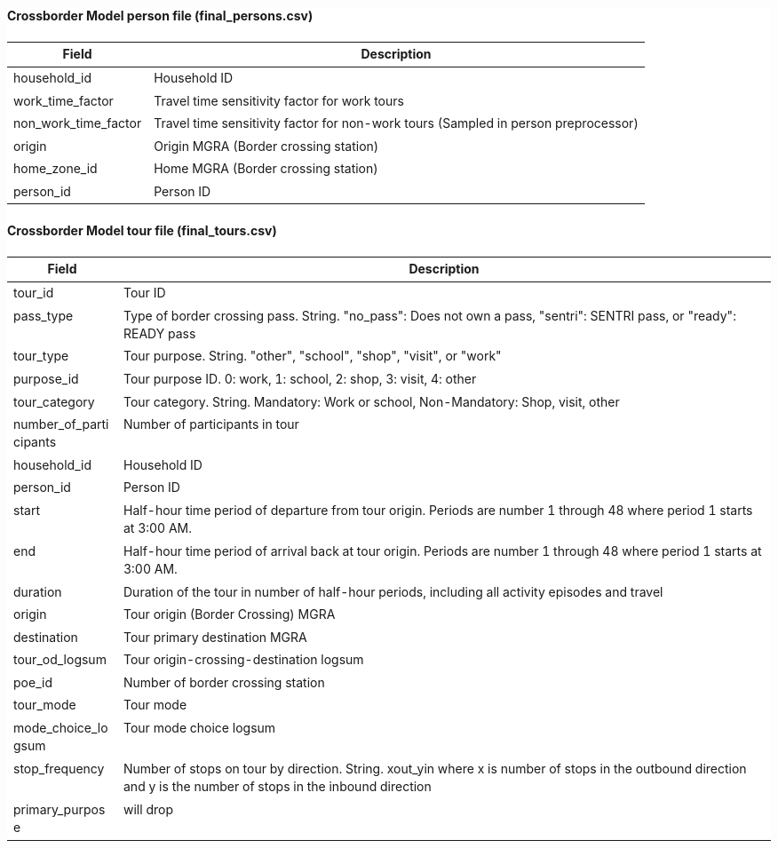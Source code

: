 #### Crossborder Model person file (final_persons.csv)

| Field | Description | 
| --- | --- |
| household_id | Household ID | 
| work_time_factor | Travel time sensitivity factor for work tours | 
| non_work_time_factor | Travel time sensitivity factor for non-work tours (Sampled in person preprocessor) | 
| origin | Origin MGRA (Border crossing station) | 
| home_zone_id | Home MGRA (Border crossing station) | 
| person_id | Person ID | 

#### Crossborder Model tour file (final_tours.csv)

| Field | Description | 
| --- | --- |
| tour_id | Tour ID | 
| pass_type | Type of border crossing pass. String. "no_pass": Does not own a pass, "sentri": SENTRI pass, or "ready": READY pass | 
| tour_type | Tour purpose. String. "other", "school", "shop", "visit", or "work" | 
| purpose_id | Tour purpose ID. 0: work, 1: school, 2: shop, 3: visit, 4: other | 
| tour_category | Tour category. String. Mandatory: Work or school, Non-Mandatory: Shop, visit, other | 
| number_of_participants | Number of participants in tour | 
| household_id | Household ID | 
| person_id | Person ID | 
| start | Half-hour time period of departure from tour origin. Periods are number 1 through 48 where period 1 starts at 3:00 AM. | 
| end | Half-hour time period of arrival back at tour origin. Periods are number 1 through 48 where period 1 starts at 3:00 AM. | 
| duration | Duration of the tour in number of half-hour periods, including all activity episodes and travel | 
| origin | Tour origin (Border Crossing) MGRA | 
| destination | Tour primary destination MGRA | 
| tour_od_logsum | Tour origin-crossing-destination logsum | 
| poe_id | Number of border crossing station | 
| tour_mode | Tour mode | 
| mode_choice_logsum | Tour mode choice logsum | 
| stop_frequency | Number of stops on tour by direction. String. xout_yin where x is number of stops in the outbound direction and y is the number of stops in the inbound direction | 
| primary_purpose | will drop | 
